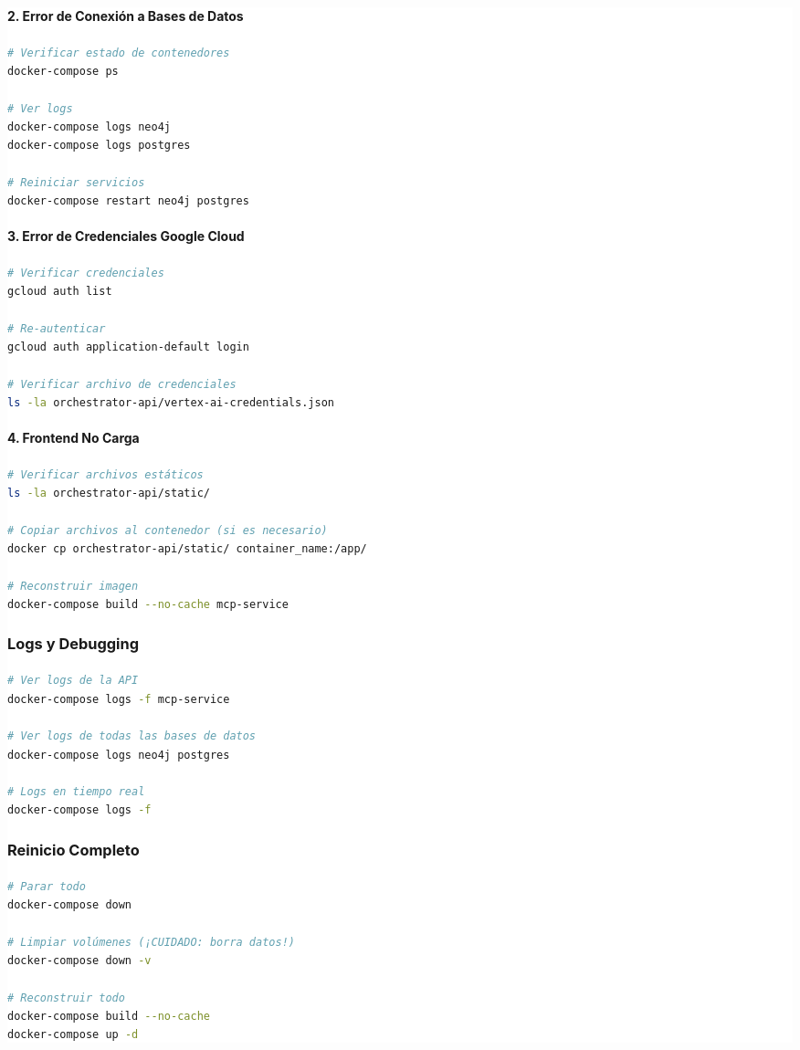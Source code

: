 #### **2. Error de Conexión a Bases de Datos**
```bash
# Verificar estado de contenedores
docker-compose ps

# Ver logs
docker-compose logs neo4j
docker-compose logs postgres

# Reiniciar servicios
docker-compose restart neo4j postgres
```

#### **3. Error de Credenciales Google Cloud**
```bash
# Verificar credenciales
gcloud auth list

# Re-autenticar
gcloud auth application-default login

# Verificar archivo de credenciales
ls -la orchestrator-api/vertex-ai-credentials.json
```

#### **4. Frontend No Carga**
```bash
# Verificar archivos estáticos
ls -la orchestrator-api/static/

# Copiar archivos al contenedor (si es necesario)
docker cp orchestrator-api/static/ container_name:/app/

# Reconstruir imagen
docker-compose build --no-cache mcp-service
```

### **Logs y Debugging**
```bash
# Ver logs de la API
docker-compose logs -f mcp-service

# Ver logs de todas las bases de datos
docker-compose logs neo4j postgres

# Logs en tiempo real
docker-compose logs -f
```

### **Reinicio Completo**
```bash
# Parar todo
docker-compose down

# Limpiar volúmenes (¡CUIDADO: borra datos!)
docker-compose down -v

# Reconstruir todo
docker-compose build --no-cache
docker-compose up -d
```
